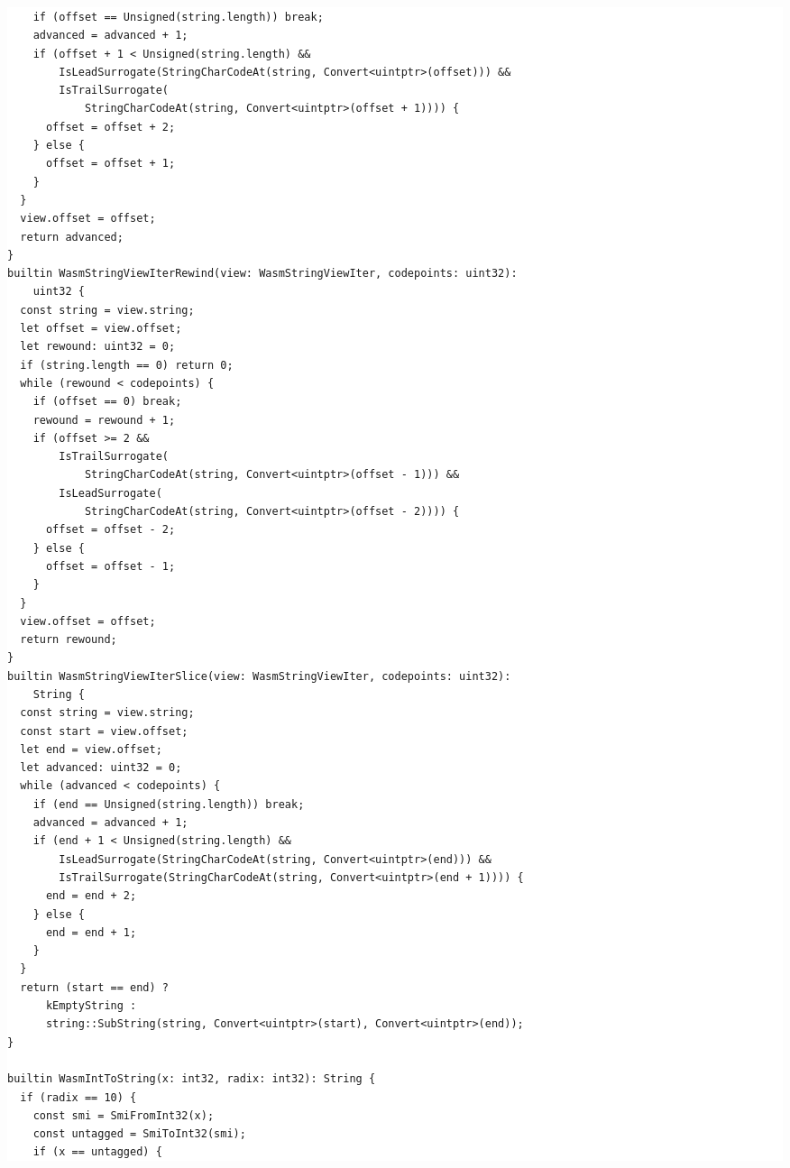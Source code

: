 ```
    if (offset == Unsigned(string.length)) break;
    advanced = advanced + 1;
    if (offset + 1 < Unsigned(string.length) &&
        IsLeadSurrogate(StringCharCodeAt(string, Convert<uintptr>(offset))) &&
        IsTrailSurrogate(
            StringCharCodeAt(string, Convert<uintptr>(offset + 1)))) {
      offset = offset + 2;
    } else {
      offset = offset + 1;
    }
  }
  view.offset = offset;
  return advanced;
}
builtin WasmStringViewIterRewind(view: WasmStringViewIter, codepoints: uint32):
    uint32 {
  const string = view.string;
  let offset = view.offset;
  let rewound: uint32 = 0;
  if (string.length == 0) return 0;
  while (rewound < codepoints) {
    if (offset == 0) break;
    rewound = rewound + 1;
    if (offset >= 2 &&
        IsTrailSurrogate(
            StringCharCodeAt(string, Convert<uintptr>(offset - 1))) &&
        IsLeadSurrogate(
            StringCharCodeAt(string, Convert<uintptr>(offset - 2)))) {
      offset = offset - 2;
    } else {
      offset = offset - 1;
    }
  }
  view.offset = offset;
  return rewound;
}
builtin WasmStringViewIterSlice(view: WasmStringViewIter, codepoints: uint32):
    String {
  const string = view.string;
  const start = view.offset;
  let end = view.offset;
  let advanced: uint32 = 0;
  while (advanced < codepoints) {
    if (end == Unsigned(string.length)) break;
    advanced = advanced + 1;
    if (end + 1 < Unsigned(string.length) &&
        IsLeadSurrogate(StringCharCodeAt(string, Convert<uintptr>(end))) &&
        IsTrailSurrogate(StringCharCodeAt(string, Convert<uintptr>(end + 1)))) {
      end = end + 2;
    } else {
      end = end + 1;
    }
  }
  return (start == end) ?
      kEmptyString :
      string::SubString(string, Convert<uintptr>(start), Convert<uintptr>(end));
}

builtin WasmIntToString(x: int32, radix: int32): String {
  if (radix == 10) {
    const smi = SmiFromInt32(x);
    const untagged = SmiToInt32(smi);
    if (x == untagged) {
```